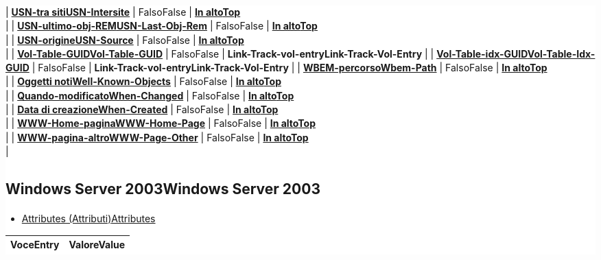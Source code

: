 | [<span data-ttu-id="97126-367">**USN-tra siti**</span><span class="sxs-lookup"><span data-stu-id="97126-367">**USN-Intersite**</span></span>](a-usnintersite.md)                                   | <span data-ttu-id="97126-368">Falso</span><span class="sxs-lookup"><span data-stu-id="97126-368">False</span></span>     | [<span data-ttu-id="97126-369">**In alto**</span><span class="sxs-lookup"><span data-stu-id="97126-369">**Top**</span></span>](c-top.md)<br/> |
| [<span data-ttu-id="97126-370">**USN-ultimo-obj-REM**</span><span class="sxs-lookup"><span data-stu-id="97126-370">**USN-Last-Obj-Rem**</span></span>](a-usnlastobjrem.md)                               | <span data-ttu-id="97126-371">Falso</span><span class="sxs-lookup"><span data-stu-id="97126-371">False</span></span>     | [<span data-ttu-id="97126-372">**In alto**</span><span class="sxs-lookup"><span data-stu-id="97126-372">**Top**</span></span>](c-top.md)<br/> |
| [<span data-ttu-id="97126-373">**USN-origine**</span><span class="sxs-lookup"><span data-stu-id="97126-373">**USN-Source**</span></span>](a-usnsource.md)                                         | <span data-ttu-id="97126-374">Falso</span><span class="sxs-lookup"><span data-stu-id="97126-374">False</span></span>     | [<span data-ttu-id="97126-375">**In alto**</span><span class="sxs-lookup"><span data-stu-id="97126-375">**Top**</span></span>](c-top.md)<br/> |
| [<span data-ttu-id="97126-376">**Vol-Table-GUID**</span><span class="sxs-lookup"><span data-stu-id="97126-376">**Vol-Table-GUID**</span></span>](a-voltableguid.md)                                  | <span data-ttu-id="97126-377">Falso</span><span class="sxs-lookup"><span data-stu-id="97126-377">False</span></span>     | <span data-ttu-id="97126-378">**Link-Track-vol-entry**</span><span class="sxs-lookup"><span data-stu-id="97126-378">**Link-Track-Vol-Entry**</span></span>        |
| [<span data-ttu-id="97126-379">**Vol-Table-idx-GUID**</span><span class="sxs-lookup"><span data-stu-id="97126-379">**Vol-Table-Idx-GUID**</span></span>](a-voltableidxguid.md)                           | <span data-ttu-id="97126-380">Falso</span><span class="sxs-lookup"><span data-stu-id="97126-380">False</span></span>     | <span data-ttu-id="97126-381">**Link-Track-vol-entry**</span><span class="sxs-lookup"><span data-stu-id="97126-381">**Link-Track-Vol-Entry**</span></span>        |
| [<span data-ttu-id="97126-382">**WBEM-percorso**</span><span class="sxs-lookup"><span data-stu-id="97126-382">**Wbem-Path**</span></span>](a-wbempath.md)                                           | <span data-ttu-id="97126-383">Falso</span><span class="sxs-lookup"><span data-stu-id="97126-383">False</span></span>     | [<span data-ttu-id="97126-384">**In alto**</span><span class="sxs-lookup"><span data-stu-id="97126-384">**Top**</span></span>](c-top.md)<br/> |
| [<span data-ttu-id="97126-385">**Oggetti noti**</span><span class="sxs-lookup"><span data-stu-id="97126-385">**Well-Known-Objects**</span></span>](a-wellknownobjects.md)                          | <span data-ttu-id="97126-386">Falso</span><span class="sxs-lookup"><span data-stu-id="97126-386">False</span></span>     | [<span data-ttu-id="97126-387">**In alto**</span><span class="sxs-lookup"><span data-stu-id="97126-387">**Top**</span></span>](c-top.md)<br/> |
| [<span data-ttu-id="97126-388">**Quando-modificato**</span><span class="sxs-lookup"><span data-stu-id="97126-388">**When-Changed**</span></span>](a-whenchanged.md)                                     | <span data-ttu-id="97126-389">Falso</span><span class="sxs-lookup"><span data-stu-id="97126-389">False</span></span>     | [<span data-ttu-id="97126-390">**In alto**</span><span class="sxs-lookup"><span data-stu-id="97126-390">**Top**</span></span>](c-top.md)<br/> |
| [<span data-ttu-id="97126-391">**Data di creazione**</span><span class="sxs-lookup"><span data-stu-id="97126-391">**When-Created**</span></span>](a-whencreated.md)                                     | <span data-ttu-id="97126-392">Falso</span><span class="sxs-lookup"><span data-stu-id="97126-392">False</span></span>     | [<span data-ttu-id="97126-393">**In alto**</span><span class="sxs-lookup"><span data-stu-id="97126-393">**Top**</span></span>](c-top.md)<br/> |
| [<span data-ttu-id="97126-394">**WWW-Home-pagina**</span><span class="sxs-lookup"><span data-stu-id="97126-394">**WWW-Home-Page**</span></span>](a-wwwhomepage.md)                                    | <span data-ttu-id="97126-395">Falso</span><span class="sxs-lookup"><span data-stu-id="97126-395">False</span></span>     | [<span data-ttu-id="97126-396">**In alto**</span><span class="sxs-lookup"><span data-stu-id="97126-396">**Top**</span></span>](c-top.md)<br/> |
| [<span data-ttu-id="97126-397">**WWW-pagina-altro**</span><span class="sxs-lookup"><span data-stu-id="97126-397">**WWW-Page-Other**</span></span>](a-url.md)                                           | <span data-ttu-id="97126-398">Falso</span><span class="sxs-lookup"><span data-stu-id="97126-398">False</span></span>     | [<span data-ttu-id="97126-399">**In alto**</span><span class="sxs-lookup"><span data-stu-id="97126-399">**Top**</span></span>](c-top.md)<br/> |



## <a name="windows-server-2003"></a><span data-ttu-id="97126-400">Windows Server 2003</span><span class="sxs-lookup"><span data-stu-id="97126-400">Windows Server 2003</span></span>

-   [<span data-ttu-id="97126-401">Attributes (Attributi)</span><span class="sxs-lookup"><span data-stu-id="97126-401">Attributes</span></span>](#windows-server-2003-attributes)



| <span data-ttu-id="97126-402">Voce</span><span class="sxs-lookup"><span data-stu-id="97126-402">Entry</span></span> | <span data-ttu-id="97126-403">Valore</span><span class="sxs-lookup"><span data-stu-id="97126-403">Value</span></span> |
|-----------------------------|----------------------------------------------------------------------------|